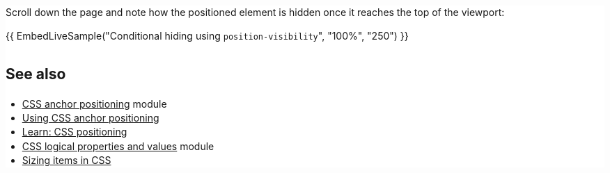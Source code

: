 Scroll down the page and note how the positioned element is hidden once it reaches the top of the viewport:

{{ EmbedLiveSample("Conditional hiding using `position-visibility`", "100%", "250") }}

## See also

- [CSS anchor positioning](/en-US/docs/Web/CSS/CSS_anchor_positioning) module
- [Using CSS anchor positioning](/en-US/docs/Web/CSS/CSS_anchor_positioning/Using)
- [Learn: CSS positioning](/en-US/docs/Learn/CSS/CSS_layout/Positioning)
- [CSS logical properties and values](/en-US/docs/Web/CSS/CSS_logical_properties_and_values) module
- [Sizing items in CSS](/en-US/docs/Learn/CSS/Building_blocks/Sizing_items_in_CSS)
